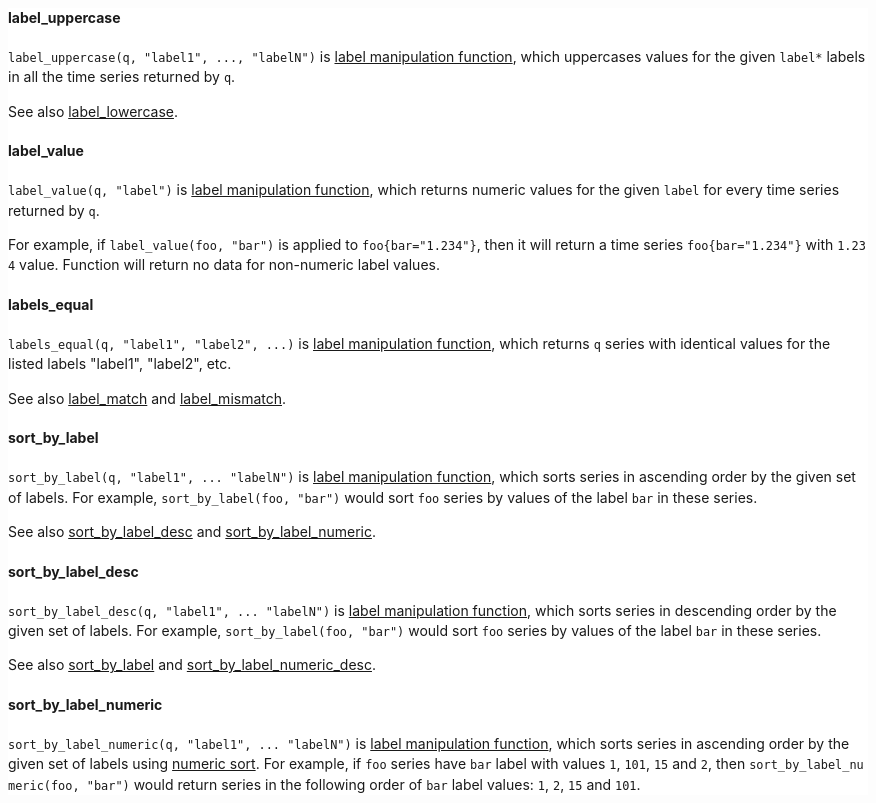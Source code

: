 #### label_uppercase

`label_uppercase(q, "label1", ..., "labelN")` is [label manipulation function](#label-manipulation-functions),
which uppercases values for the given `label*` labels in all the time series returned by `q`.

See also [label_lowercase](#label_lowercase).

#### label_value

`label_value(q, "label")` is [label manipulation function](#label-manipulation-functions), which returns numeric values
for the given `label` for every time series returned by `q`.

For example, if `label_value(foo, "bar")` is applied to `foo{bar="1.234"}`, then it will return a time series
`foo{bar="1.234"}` with `1.234` value. Function will return no data for non-numeric label values.

#### labels_equal

`labels_equal(q, "label1", "label2", ...)` is [label manipulation function](#label-manipulation-functions), which returns `q` series with identical values for the listed labels
"label1", "label2", etc.

See also [label_match](#label_match) and [label_mismatch](#label_mismatch).

#### sort_by_label

`sort_by_label(q, "label1", ... "labelN")` is [label manipulation function](#label-manipulation-functions), which sorts series in ascending order by the given set of labels.
For example, `sort_by_label(foo, "bar")` would sort `foo` series by values of the label `bar` in these series.

See also [sort_by_label_desc](#sort_by_label_desc) and [sort_by_label_numeric](#sort_by_label_numeric).

#### sort_by_label_desc

`sort_by_label_desc(q, "label1", ... "labelN")` is [label manipulation function](#label-manipulation-functions), which sorts series in descending order by the given set of labels.
For example, `sort_by_label(foo, "bar")` would sort `foo` series by values of the label `bar` in these series.

See also [sort_by_label](#sort_by_label) and [sort_by_label_numeric_desc](#sort_by_label_numeric_desc).

#### sort_by_label_numeric

`sort_by_label_numeric(q, "label1", ... "labelN")` is [label manipulation function](#label-manipulation-functions), which sorts series in ascending order by the given set of labels
using [numeric sort](https://www.gnu.org/software/coreutils/manual/html_node/Version-sort-is-not-the-same-as-numeric-sort.html).
For example, if `foo` series have `bar` label with values `1`, `101`, `15` and `2`, then `sort_by_label_numeric(foo, "bar")` would return series
in the following order of `bar` label values: `1`, `2`, `15` and `101`.
